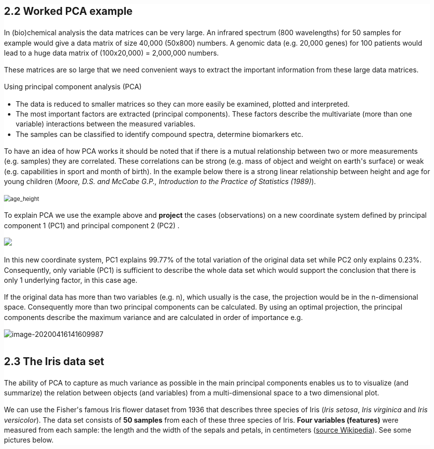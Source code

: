 ## 2.2 Worked PCA example

In (bio)chemical analysis the data matrices can be very large. An infrared spectrum (800 wavelengths) for 50 samples for example would give a data matrix of size 40,000 (50x800) numbers.  A genomic data (e.g. 20,000 genes) for 100 patients would lead to a huge data matrix of (100x20,000) = 2,000,000 numbers. 

These matrices are so large that we need convenient ways to extract the important information from these large data matrices. 

Using principal component analysis (PCA) 

- The data is reduced to smaller matrices so they can more easily be examined, plotted and interpreted.
- The most important factors are extracted (principal components). These factors describe the multivariate (more than one variable) interactions between the measured variables.
- The samples can be classified to identify compound spectra, determine biomarkers etc.

To have an idea of how PCA works it should be noted that if there is a mutual relationship between two or more measurements (e.g. samples) they are correlated. These correlations can be strong (e.g. mass of object and weight on earth's surface) or weak (e.g. capabilities in sport and month of birth). In the example below there is a strong linear relationship between height and age for young children (*Moore, D.S. and McCabe G.P., Introduction to the Practice of Statistics (1989)*).

<img src="../img/age_height.png" alt="age_height" style="zoom:80%;" />

To explain PCA we use the example above and **project** the cases (observations) on a new coordinate system defined by principal component 1 (PC1) and principal component 2 (PC2) .

<img src="../img/age_height_to_scores.png"/>

In this new coordinate system, PC1 explains 99.77% of the total variation of the original data set while PC2 only explains 0.23%. Consequently, only variable (PC1) is sufficient to describe the whole data set which would support the conclusion that there is only 1 underlying factor, in this case age.

If the original data has more than two variables (e.g. n), which usually is the case, the projection would be in the n-dimensional space. Consequently more than two principal components can be calculated. By using an optimal projection, the principal components describe the maximum variance and are calculated in order of importance e.g.

![image-20200416141609987](../img/pc_exp_var_tbl.png)


## 2.3 The Iris data set

The ability of PCA to capture as much variance as possible in the main principal components enables us to  to visualize (and summarize) the relation between objects (and variables) from a multi-dimensional space to a two dimensional plot.  


We can use the Fisher's famous Iris flower dataset from 1936 that describes three species of Iris (_Iris setosa_, _Iris virginica_ and _Iris versicolor_). The data set consists of __50 samples__ from each of these three species of Iris. __Four variables (features)__ were measured from each sample: the length and the width of the sepals and petals, in centimeters ([source Wikipedia](https://en.wikipedia.org/wiki/Iris_flower_data_set)). See some pictures below.
